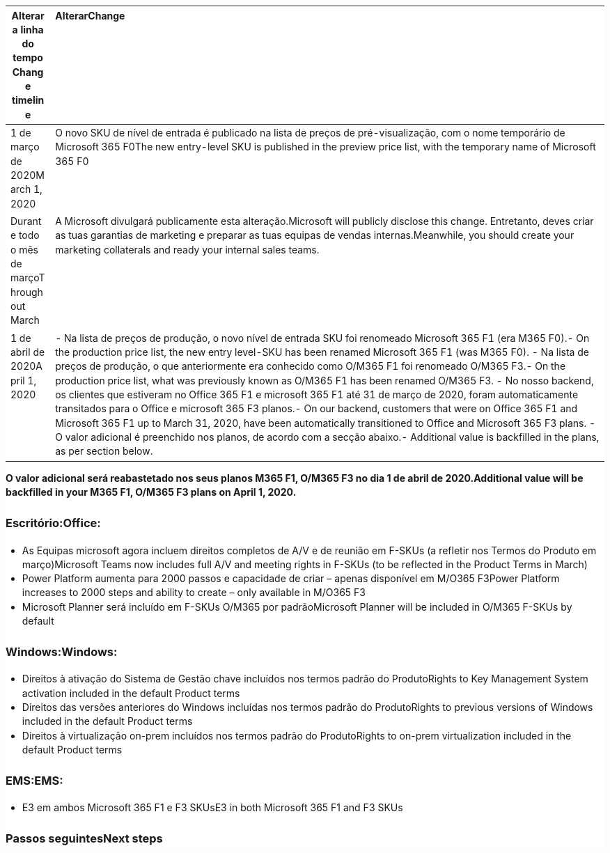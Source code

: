 |<span data-ttu-id="7d743-189">**Alterar a linha do tempo**</span><span class="sxs-lookup"><span data-stu-id="7d743-189">**Change timeline**</span></span>|<span data-ttu-id="7d743-190">**Alterar**</span><span class="sxs-lookup"><span data-stu-id="7d743-190">**Change**</span></span>|
|-------------------|:------|
|<span data-ttu-id="7d743-191">1 de março de 2020</span><span class="sxs-lookup"><span data-stu-id="7d743-191">March 1, 2020</span></span>|<span data-ttu-id="7d743-192">O novo SKU de nível de entrada é publicado na lista de preços de pré-visualização, com o nome temporário de Microsoft 365 F0</span><span class="sxs-lookup"><span data-stu-id="7d743-192">The new entry-level SKU is published in the preview price list, with the temporary name of Microsoft 365 F0</span></span>|
|<span data-ttu-id="7d743-193">Durante todo o mês de março</span><span class="sxs-lookup"><span data-stu-id="7d743-193">Throughout March</span></span>|<span data-ttu-id="7d743-194">A Microsoft divulgará publicamente esta alteração.</span><span class="sxs-lookup"><span data-stu-id="7d743-194">Microsoft will publicly disclose this change.</span></span> <span data-ttu-id="7d743-195">Entretanto, deves criar as tuas garantias de marketing e preparar as tuas equipas de vendas internas.</span><span class="sxs-lookup"><span data-stu-id="7d743-195">Meanwhile, you should create your marketing collaterals and ready your internal sales teams.</span></span>|
|<span data-ttu-id="7d743-196">1 de abril de 2020</span><span class="sxs-lookup"><span data-stu-id="7d743-196">April 1, 2020</span></span>|<span data-ttu-id="7d743-197">- Na lista de preços de produção, o novo nível de entrada SKU foi renomeado Microsoft 365 F1 (era M365 F0).</span><span class="sxs-lookup"><span data-stu-id="7d743-197">- On the production price list, the new entry level-SKU has been renamed Microsoft 365 F1 (was M365 F0).</span></span> <span data-ttu-id="7d743-198">- Na lista de preços de produção, o que anteriormente era conhecido como O/M365 F1 foi renomeado O/M365 F3.</span><span class="sxs-lookup"><span data-stu-id="7d743-198">- On the production price list, what was previously known as O/M365 F1 has been renamed O/M365 F3.</span></span> <span data-ttu-id="7d743-199">- No nosso backend, os clientes que estiveram no Office 365 F1 e microsoft 365 F1 até 31 de março de 2020, foram automaticamente transitados para o Office e microsoft 365 F3 planos.</span><span class="sxs-lookup"><span data-stu-id="7d743-199">- On our backend, customers that were on Office 365 F1 and Microsoft 365 F1 up to March 31, 2020, have been automatically transitioned to Office and Microsoft 365 F3 plans.</span></span> <span data-ttu-id="7d743-200">- O valor adicional é preenchido nos planos, de acordo com a secção abaixo.</span><span class="sxs-lookup"><span data-stu-id="7d743-200">- Additional value is backfilled in the plans, as per section below.</span></span>|

<span data-ttu-id="7d743-201">**O valor adicional será reabastetado nos seus planos M365 F1, O/M365 F3 no dia 1 de abril de 2020.**</span><span class="sxs-lookup"><span data-stu-id="7d743-201">**Additional value will be backfilled in your M365 F1, O/M365 F3 plans on April 1, 2020.**</span></span>

### <a name="office"></a><span data-ttu-id="7d743-202">Escritório:</span><span class="sxs-lookup"><span data-stu-id="7d743-202">Office:</span></span>

- <span data-ttu-id="7d743-203">As Equipas microsoft agora incluem direitos completos de A/V e de reunião em F-SKUs (a refletir nos Termos do Produto em março)</span><span class="sxs-lookup"><span data-stu-id="7d743-203">Microsoft Teams now includes full A/V and meeting rights in F-SKUs (to be reflected in the Product Terms in March)</span></span>
- <span data-ttu-id="7d743-204">Power Platform aumenta para 2000 passos e capacidade de criar – apenas disponível em M/O365 F3</span><span class="sxs-lookup"><span data-stu-id="7d743-204">Power Platform increases to 2000 steps and ability to create – only available in M/O365 F3</span></span>
- <span data-ttu-id="7d743-205">Microsoft Planner será incluído em F-SKUs O/M365 por padrão</span><span class="sxs-lookup"><span data-stu-id="7d743-205">Microsoft Planner will be included in O/M365 F-SKUs by default</span></span>

### <a name="windows"></a><span data-ttu-id="7d743-206">Windows:</span><span class="sxs-lookup"><span data-stu-id="7d743-206">Windows:</span></span>

- <span data-ttu-id="7d743-207">Direitos à ativação do Sistema de Gestão chave incluídos nos termos padrão do Produto</span><span class="sxs-lookup"><span data-stu-id="7d743-207">Rights to Key Management System activation included in the default Product terms</span></span>
- <span data-ttu-id="7d743-208">Direitos das versões anteriores do Windows incluídas nos termos padrão do Produto</span><span class="sxs-lookup"><span data-stu-id="7d743-208">Rights to previous versions of Windows included in the default Product terms</span></span>
- <span data-ttu-id="7d743-209">Direitos à virtualização on-prem incluídos nos termos padrão do Produto</span><span class="sxs-lookup"><span data-stu-id="7d743-209">Rights to on-prem virtualization included in the default Product terms</span></span>

### <a name="ems"></a><span data-ttu-id="7d743-210">EMS:</span><span class="sxs-lookup"><span data-stu-id="7d743-210">EMS:</span></span>

- <span data-ttu-id="7d743-211">E3 em ambos Microsoft 365 F1 e F3 SKUs</span><span class="sxs-lookup"><span data-stu-id="7d743-211">E3 in both Microsoft 365 F1 and F3 SKUs</span></span>

### <a name="next-steps"></a><span data-ttu-id="7d743-212">Passos seguintes</span><span class="sxs-lookup"><span data-stu-id="7d743-212">Next steps</span></span>
